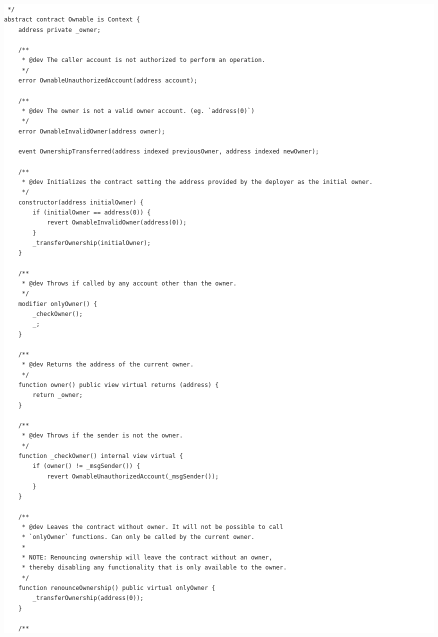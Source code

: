 ```solidity
 */
abstract contract Ownable is Context {
    address private _owner;

    /**
     * @dev The caller account is not authorized to perform an operation.
     */
    error OwnableUnauthorizedAccount(address account);

    /**
     * @dev The owner is not a valid owner account. (eg. `address(0)`)
     */
    error OwnableInvalidOwner(address owner);

    event OwnershipTransferred(address indexed previousOwner, address indexed newOwner);

    /**
     * @dev Initializes the contract setting the address provided by the deployer as the initial owner.
     */
    constructor(address initialOwner) {
        if (initialOwner == address(0)) {
            revert OwnableInvalidOwner(address(0));
        }
        _transferOwnership(initialOwner);
    }

    /**
     * @dev Throws if called by any account other than the owner.
     */
    modifier onlyOwner() {
        _checkOwner();
        _;
    }

    /**
     * @dev Returns the address of the current owner.
     */
    function owner() public view virtual returns (address) {
        return _owner;
    }

    /**
     * @dev Throws if the sender is not the owner.
     */
    function _checkOwner() internal view virtual {
        if (owner() != _msgSender()) {
            revert OwnableUnauthorizedAccount(_msgSender());
        }
    }

    /**
     * @dev Leaves the contract without owner. It will not be possible to call
     * `onlyOwner` functions. Can only be called by the current owner.
     *
     * NOTE: Renouncing ownership will leave the contract without an owner,
     * thereby disabling any functionality that is only available to the owner.
     */
    function renounceOwnership() public virtual onlyOwner {
        _transferOwnership(address(0));
    }

    /**
```
